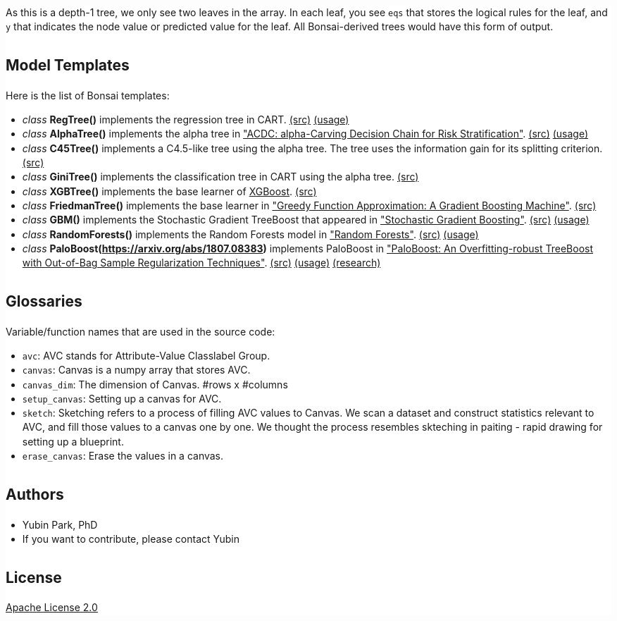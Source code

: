 As this is a depth-1 tree, we only see two leaves in the array.
In each leaf, you see `eqs` that stores the logical rules for the leaf, and `y` that indicates the node value or predicted value for the leaf.
All Bonsai-derived trees would have this form of output.

## Model Templates

Here is the list of Bonsai templates:

- *class* **RegTree()** implements the regression tree in CART. [(src)](https://github.com/yubin-park/bonsai-dt/blob/master/bonsai/base/regtree.py) [(usage)](https://github.com/yubin-park/bonsai-dt/blob/master/tests/regtree.py)
- *class* **AlphaTree()** implements the alpha tree in ["ACDC: alpha-Carving Decision Chain for Risk Stratification"](https://arxiv.org/abs/1606.05325). [(src)](https://github.com/yubin-park/bonsai-dt/blob/master/bonsai/base/alphatree.py) [(usage)](https://github.com/yubin-park/bonsai-dt/blob/master/tests/alphatree.py)
- *class* **C45Tree()** implements a C4.5-like tree using the alpha tree. The tree uses the information gain for its splitting criterion. [(src)](https://github.com/yubin-park/bonsai-dt/blob/master/bonsai/base/c45tree.py)
- *class* **GiniTree()** implements the classification tree in CART using the alpha tree. [(src)](https://github.com/yubin-park/bonsai-dt/blob/master/bonsai/base/ginitree.py)
- *class* **XGBTree()** implements the base learner of [XGBoost](https://github.com/dmlc/xgboost). [(src)](https://github.com/yubin-park/bonsai-dt/blob/master/bonsai/base/xgbtree.py)
- *class* **FriedmanTree()** implements the base learner in ["Greedy Function Approximation: A Gradient Boosting Machine"](https://statweb.stanford.edu/~jhf/ftp/trebst.pdf). [(src)](https://github.com/yubin-park/bonsai-dt/blob/master/bonsai/base/friedmantree.py)
- *class* **GBM()** implements the Stochastic Gradient TreeBoost that appeared in ["Stochastic Gradient Boosting"](https://statweb.stanford.edu/~jhf/ftp/stobst.pdf). [(src)](https://github.com/yubin-park/bonsai-dt/blob/master/bonsai/ensemble/gbm.py) [(usage)](https://github.com/yubin-park/bonsai-dt/blob/master/tests/gbm.py)
- *class* **RandomForests()** implements the Random Forests model in ["Random Forests"](https://www.stat.berkeley.edu/~breiman/randomforest2001.pdf). [(src)](https://github.com/yubin-park/bonsai-dt/blob/master/bonsai/ensemble/randomforests.py) [(usage)](https://github.com/yubin-park/bonsai-dt/blob/master/tests/randomforests.py)
- *class* **PaloBoost(https://arxiv.org/abs/1807.08383)** implements PaloBoost in ["PaloBoost: An Overfitting-robust TreeBoost with Out-of-Bag Sample Regularization Techniques"](). [(src)](https://github.com/yubin-park/bonsai-dt/blob/master/bonsai/ensemble/paloboost.py) [(usage)](https://github.com/yubin-park/bonsai-dt/blob/master/tests/paloboost.py) [(research)](https://github.com/yubin-park/bonsai-dt/blob/master/research/paloboost.ipynb)

## Glossaries 

Variable/function names that are used in the source code:

- `avc`: AVC stands for Attribute-Value Classlabel Group. 
- `canvas`: Canvas is a numpy array that stores AVC. 
- `canvas_dim`: The dimension of Canvas. #rows x #columns
- `setup_canvas`: Setting up a canvas for AVC. 
- `sketch`: Sketching refers to a process of filling AVC values to Canvas. We scan a dataset and construct statistics relevant to AVC, and fill those values to a canvas one by one. We thought the process resembles skteching in paiting - rapid drawing for setting up a blueprint.
- `erase_canvas`: Erase the values in a canvas.

## Authors

- Yubin Park, PhD
- If you want to contribute, please contact Yubin

## License

[Apache License 2.0](https://www.apache.org/licenses/LICENSE-2.0)



